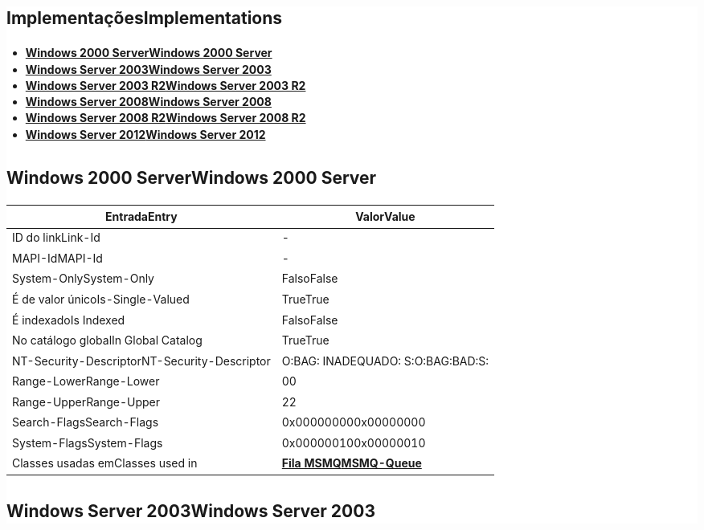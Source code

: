 

## <a name="implementations"></a><span data-ttu-id="62961-122">Implementações</span><span class="sxs-lookup"><span data-stu-id="62961-122">Implementations</span></span>

-   [<span data-ttu-id="62961-123">**Windows 2000 Server**</span><span class="sxs-lookup"><span data-stu-id="62961-123">**Windows 2000 Server**</span></span>](#windows-2000-server)
-   [<span data-ttu-id="62961-124">**Windows Server 2003**</span><span class="sxs-lookup"><span data-stu-id="62961-124">**Windows Server 2003**</span></span>](#windows-server-2003)
-   [<span data-ttu-id="62961-125">**Windows Server 2003 R2**</span><span class="sxs-lookup"><span data-stu-id="62961-125">**Windows Server 2003 R2**</span></span>](#windows-server-2003-r2)
-   [<span data-ttu-id="62961-126">**Windows Server 2008**</span><span class="sxs-lookup"><span data-stu-id="62961-126">**Windows Server 2008**</span></span>](#windows-server-2008)
-   [<span data-ttu-id="62961-127">**Windows Server 2008 R2**</span><span class="sxs-lookup"><span data-stu-id="62961-127">**Windows Server 2008 R2**</span></span>](#windows-server-2008-r2)
-   [<span data-ttu-id="62961-128">**Windows Server 2012**</span><span class="sxs-lookup"><span data-stu-id="62961-128">**Windows Server 2012**</span></span>](#windows-server-2012)

## <a name="windows-2000-server"></a><span data-ttu-id="62961-129">Windows 2000 Server</span><span class="sxs-lookup"><span data-stu-id="62961-129">Windows 2000 Server</span></span>



| <span data-ttu-id="62961-130">Entrada</span><span class="sxs-lookup"><span data-stu-id="62961-130">Entry</span></span> | <span data-ttu-id="62961-131">Valor</span><span class="sxs-lookup"><span data-stu-id="62961-131">Value</span></span> |
|------------------------|----------------------------------------------|
| <span data-ttu-id="62961-132">ID do link</span><span class="sxs-lookup"><span data-stu-id="62961-132">Link-Id</span></span>                | \-                                           |
| <span data-ttu-id="62961-133">MAPI-Id</span><span class="sxs-lookup"><span data-stu-id="62961-133">MAPI-Id</span></span>                | \-                                           |
| <span data-ttu-id="62961-134">System-Only</span><span class="sxs-lookup"><span data-stu-id="62961-134">System-Only</span></span>            | <span data-ttu-id="62961-135">Falso</span><span class="sxs-lookup"><span data-stu-id="62961-135">False</span></span>                                        |
| <span data-ttu-id="62961-136">É de valor único</span><span class="sxs-lookup"><span data-stu-id="62961-136">Is-Single-Valued</span></span>       | <span data-ttu-id="62961-137">True</span><span class="sxs-lookup"><span data-stu-id="62961-137">True</span></span>                                         |
| <span data-ttu-id="62961-138">É indexado</span><span class="sxs-lookup"><span data-stu-id="62961-138">Is Indexed</span></span>             | <span data-ttu-id="62961-139">Falso</span><span class="sxs-lookup"><span data-stu-id="62961-139">False</span></span>                                        |
| <span data-ttu-id="62961-140">No catálogo global</span><span class="sxs-lookup"><span data-stu-id="62961-140">In Global Catalog</span></span>      | <span data-ttu-id="62961-141">True</span><span class="sxs-lookup"><span data-stu-id="62961-141">True</span></span>                                         |
| <span data-ttu-id="62961-142">NT-Security-Descriptor</span><span class="sxs-lookup"><span data-stu-id="62961-142">NT-Security-Descriptor</span></span> | <span data-ttu-id="62961-143">O:BAG: INADEQUADO: S:</span><span class="sxs-lookup"><span data-stu-id="62961-143">O:BAG:BAD:S:</span></span>                                 |
| <span data-ttu-id="62961-144">Range-Lower</span><span class="sxs-lookup"><span data-stu-id="62961-144">Range-Lower</span></span>            | <span data-ttu-id="62961-145">0</span><span class="sxs-lookup"><span data-stu-id="62961-145">0</span></span>                                            |
| <span data-ttu-id="62961-146">Range-Upper</span><span class="sxs-lookup"><span data-stu-id="62961-146">Range-Upper</span></span>            | <span data-ttu-id="62961-147">2</span><span class="sxs-lookup"><span data-stu-id="62961-147">2</span></span>                                            |
| <span data-ttu-id="62961-148">Search-Flags</span><span class="sxs-lookup"><span data-stu-id="62961-148">Search-Flags</span></span>           | <span data-ttu-id="62961-149">0x00000000</span><span class="sxs-lookup"><span data-stu-id="62961-149">0x00000000</span></span>                                   |
| <span data-ttu-id="62961-150">System-Flags</span><span class="sxs-lookup"><span data-stu-id="62961-150">System-Flags</span></span>           | <span data-ttu-id="62961-151">0x00000010</span><span class="sxs-lookup"><span data-stu-id="62961-151">0x00000010</span></span>                                   |
| <span data-ttu-id="62961-152">Classes usadas em</span><span class="sxs-lookup"><span data-stu-id="62961-152">Classes used in</span></span>        | [<span data-ttu-id="62961-153">**Fila MSMQ**</span><span class="sxs-lookup"><span data-stu-id="62961-153">**MSMQ-Queue**</span></span>](c-msmqqueue.md)<br/> |



## <a name="windows-server-2003"></a><span data-ttu-id="62961-154">Windows Server 2003</span><span class="sxs-lookup"><span data-stu-id="62961-154">Windows Server 2003</span></span>
